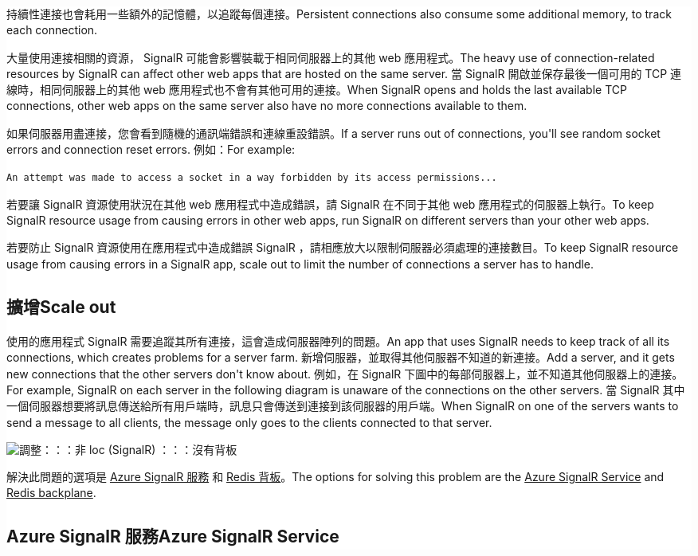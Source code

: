 <span data-ttu-id="ff453-125">持續性連接也會耗用一些額外的記憶體，以追蹤每個連接。</span><span class="sxs-lookup"><span data-stu-id="ff453-125">Persistent connections also consume some additional memory, to track each connection.</span></span>

<span data-ttu-id="ff453-126">大量使用連接相關的資源， SignalR 可能會影響裝載于相同伺服器上的其他 web 應用程式。</span><span class="sxs-lookup"><span data-stu-id="ff453-126">The heavy use of connection-related resources by SignalR can affect other web apps that are hosted on the same server.</span></span> <span data-ttu-id="ff453-127">當 SignalR 開啟並保存最後一個可用的 TCP 連線時，相同伺服器上的其他 web 應用程式也不會有其他可用的連接。</span><span class="sxs-lookup"><span data-stu-id="ff453-127">When SignalR opens and holds the last available TCP connections, other web apps on the same server also have no more connections available to them.</span></span>

<span data-ttu-id="ff453-128">如果伺服器用盡連接，您會看到隨機的通訊端錯誤和連線重設錯誤。</span><span class="sxs-lookup"><span data-stu-id="ff453-128">If a server runs out of connections, you'll see random socket errors and connection reset errors.</span></span> <span data-ttu-id="ff453-129">例如：</span><span class="sxs-lookup"><span data-stu-id="ff453-129">For example:</span></span>

```
An attempt was made to access a socket in a way forbidden by its access permissions...
```

<span data-ttu-id="ff453-130">若要讓 SignalR 資源使用狀況在其他 web 應用程式中造成錯誤，請 SignalR 在不同于其他 web 應用程式的伺服器上執行。</span><span class="sxs-lookup"><span data-stu-id="ff453-130">To keep SignalR resource usage from causing errors in other web apps, run SignalR on different servers than your other web apps.</span></span>

<span data-ttu-id="ff453-131">若要防止 SignalR 資源使用在應用程式中造成錯誤 SignalR ，請相應放大以限制伺服器必須處理的連接數目。</span><span class="sxs-lookup"><span data-stu-id="ff453-131">To keep SignalR resource usage from causing errors in a SignalR app, scale out to limit the number of connections a server has to handle.</span></span>

## <a name="scale-out"></a><span data-ttu-id="ff453-132">擴增</span><span class="sxs-lookup"><span data-stu-id="ff453-132">Scale out</span></span>

<span data-ttu-id="ff453-133">使用的應用程式 SignalR 需要追蹤其所有連接，這會造成伺服器陣列的問題。</span><span class="sxs-lookup"><span data-stu-id="ff453-133">An app that uses SignalR needs to keep track of all its connections, which creates problems for a server farm.</span></span> <span data-ttu-id="ff453-134">新增伺服器，並取得其他伺服器不知道的新連接。</span><span class="sxs-lookup"><span data-stu-id="ff453-134">Add a server, and it gets new connections that the other servers don't know about.</span></span> <span data-ttu-id="ff453-135">例如，在 SignalR 下圖中的每部伺服器上，並不知道其他伺服器上的連接。</span><span class="sxs-lookup"><span data-stu-id="ff453-135">For example, SignalR on each server in the following diagram is unaware of the connections on the other servers.</span></span> <span data-ttu-id="ff453-136">當 SignalR 其中一個伺服器想要將訊息傳送給所有用戶端時，訊息只會傳送到連接到該伺服器的用戶端。</span><span class="sxs-lookup"><span data-stu-id="ff453-136">When SignalR on one of the servers wants to send a message to all clients, the message only goes to the clients connected to that server.</span></span>

![調整：：：非 loc (SignalR) ：：：沒有背板](scale/_static/scale-no-backplane.png)

<span data-ttu-id="ff453-138">解決此問題的選項是 [Azure SignalR 服務](#azure-signalr-service) 和 [Redis 背板](#redis-backplane)。</span><span class="sxs-lookup"><span data-stu-id="ff453-138">The options for solving this problem are the [Azure SignalR Service](#azure-signalr-service) and [Redis backplane](#redis-backplane).</span></span>

## <a name="azure-signalr-service"></a><span data-ttu-id="ff453-139">Azure SignalR 服務</span><span class="sxs-lookup"><span data-stu-id="ff453-139">Azure SignalR Service</span></span>
